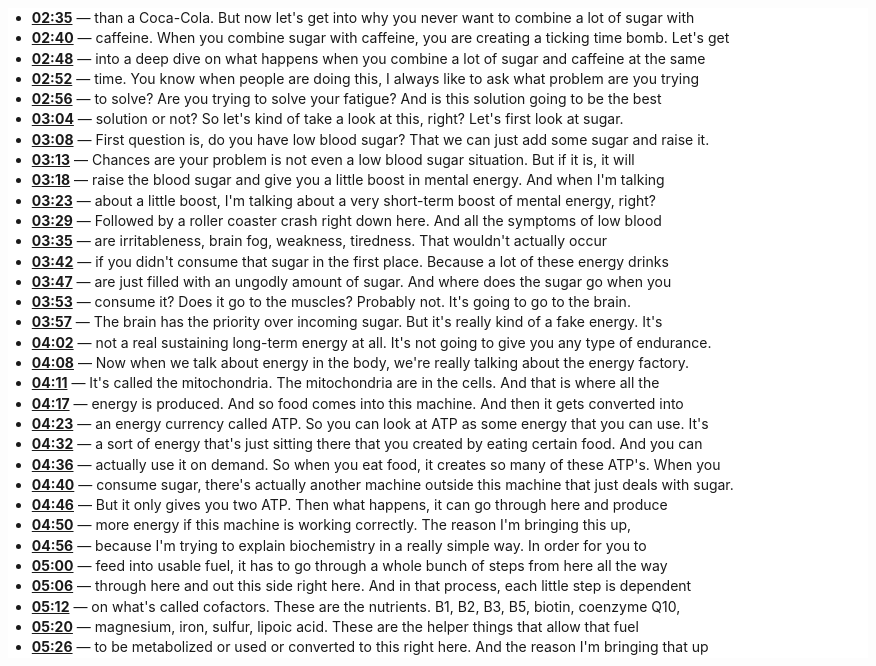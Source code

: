 - **[02:35](https://www.youtube.com/watch?v=pdKgMQI_JoI&t=155s)** — than a Coca-Cola. But now let's get into why you never want to combine a lot of sugar with
- **[02:40](https://www.youtube.com/watch?v=pdKgMQI_JoI&t=160s)** — caffeine. When you combine sugar with caffeine, you are creating a ticking time bomb. Let's get
- **[02:48](https://www.youtube.com/watch?v=pdKgMQI_JoI&t=168s)** — into a deep dive on what happens when you combine a lot of sugar and caffeine at the same
- **[02:52](https://www.youtube.com/watch?v=pdKgMQI_JoI&t=172s)** — time. You know when people are doing this, I always like to ask what problem are you trying
- **[02:56](https://www.youtube.com/watch?v=pdKgMQI_JoI&t=176s)** — to solve? Are you trying to solve your fatigue? And is this solution going to be the best
- **[03:04](https://www.youtube.com/watch?v=pdKgMQI_JoI&t=184s)** — solution or not? So let's kind of take a look at this, right? Let's first look at sugar.
- **[03:08](https://www.youtube.com/watch?v=pdKgMQI_JoI&t=188s)** — First question is, do you have low blood sugar? That we can just add some sugar and raise it.
- **[03:13](https://www.youtube.com/watch?v=pdKgMQI_JoI&t=193s)** — Chances are your problem is not even a low blood sugar situation. But if it is, it will
- **[03:18](https://www.youtube.com/watch?v=pdKgMQI_JoI&t=198s)** — raise the blood sugar and give you a little boost in mental energy. And when I'm talking
- **[03:23](https://www.youtube.com/watch?v=pdKgMQI_JoI&t=203s)** — about a little boost, I'm talking about a very short-term boost of mental energy, right?
- **[03:29](https://www.youtube.com/watch?v=pdKgMQI_JoI&t=209s)** — Followed by a roller coaster crash right down here. And all the symptoms of low blood
- **[03:35](https://www.youtube.com/watch?v=pdKgMQI_JoI&t=215s)** — are irritableness, brain fog, weakness, tiredness. That wouldn't actually occur
- **[03:42](https://www.youtube.com/watch?v=pdKgMQI_JoI&t=222s)** — if you didn't consume that sugar in the first place. Because a lot of these energy drinks
- **[03:47](https://www.youtube.com/watch?v=pdKgMQI_JoI&t=227s)** — are just filled with an ungodly amount of sugar. And where does the sugar go when you
- **[03:53](https://www.youtube.com/watch?v=pdKgMQI_JoI&t=233s)** — consume it? Does it go to the muscles? Probably not. It's going to go to the brain.
- **[03:57](https://www.youtube.com/watch?v=pdKgMQI_JoI&t=237s)** — The brain has the priority over incoming sugar. But it's really kind of a fake energy. It's
- **[04:02](https://www.youtube.com/watch?v=pdKgMQI_JoI&t=242s)** — not a real sustaining long-term energy at all. It's not going to give you any type of endurance.
- **[04:08](https://www.youtube.com/watch?v=pdKgMQI_JoI&t=248s)** — Now when we talk about energy in the body, we're really talking about the energy factory.
- **[04:11](https://www.youtube.com/watch?v=pdKgMQI_JoI&t=251s)** — It's called the mitochondria. The mitochondria are in the cells. And that is where all the
- **[04:17](https://www.youtube.com/watch?v=pdKgMQI_JoI&t=257s)** — energy is produced. And so food comes into this machine. And then it gets converted into
- **[04:23](https://www.youtube.com/watch?v=pdKgMQI_JoI&t=263s)** — an energy currency called ATP. So you can look at ATP as some energy that you can use. It's
- **[04:32](https://www.youtube.com/watch?v=pdKgMQI_JoI&t=272s)** — a sort of energy that's just sitting there that you created by eating certain food. And you can
- **[04:36](https://www.youtube.com/watch?v=pdKgMQI_JoI&t=276s)** — actually use it on demand. So when you eat food, it creates so many of these ATP's. When you
- **[04:40](https://www.youtube.com/watch?v=pdKgMQI_JoI&t=280s)** — consume sugar, there's actually another machine outside this machine that just deals with sugar.
- **[04:46](https://www.youtube.com/watch?v=pdKgMQI_JoI&t=286s)** — But it only gives you two ATP. Then what happens, it can go through here and produce
- **[04:50](https://www.youtube.com/watch?v=pdKgMQI_JoI&t=290s)** — more energy if this machine is working correctly. The reason I'm bringing this up,
- **[04:56](https://www.youtube.com/watch?v=pdKgMQI_JoI&t=296s)** — because I'm trying to explain biochemistry in a really simple way. In order for you to
- **[05:00](https://www.youtube.com/watch?v=pdKgMQI_JoI&t=300s)** — feed into usable fuel, it has to go through a whole bunch of steps from here all the way
- **[05:06](https://www.youtube.com/watch?v=pdKgMQI_JoI&t=306s)** — through here and out this side right here. And in that process, each little step is dependent
- **[05:12](https://www.youtube.com/watch?v=pdKgMQI_JoI&t=312s)** — on what's called cofactors. These are the nutrients. B1, B2, B3, B5, biotin, coenzyme Q10,
- **[05:20](https://www.youtube.com/watch?v=pdKgMQI_JoI&t=320s)** — magnesium, iron, sulfur, lipoic acid. These are the helper things that allow that fuel
- **[05:26](https://www.youtube.com/watch?v=pdKgMQI_JoI&t=326s)** — to be metabolized or used or converted to this right here. And the reason I'm bringing that up